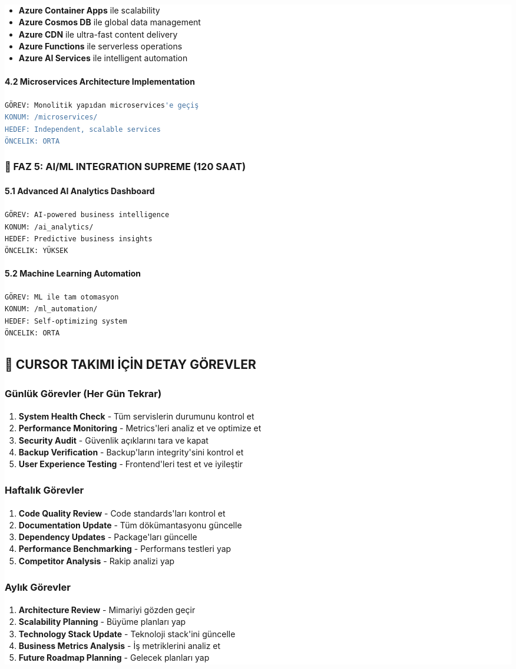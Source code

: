 - **Azure Container Apps** ile scalability
- **Azure Cosmos DB** ile global data management
- **Azure CDN** ile ultra-fast content delivery
- **Azure Functions** ile serverless operations
- **Azure AI Services** ile intelligent automation

#### 4.2 Microservices Architecture Implementation
```bash
GÖREV: Monolitik yapıdan microservices'e geçiş
KONUM: /microservices/
HEDEF: Independent, scalable services
ÖNCELIK: ORTA
```

### 🌟 FAZ 5: AI/ML INTEGRATION SUPREME (120 SAAT)

#### 5.1 Advanced AI Analytics Dashboard
```bash
GÖREV: AI-powered business intelligence
KONUM: /ai_analytics/
HEDEF: Predictive business insights
ÖNCELIK: YÜKSEK
```

#### 5.2 Machine Learning Automation
```bash
GÖREV: ML ile tam otomasyon
KONUM: /ml_automation/
HEDEF: Self-optimizing system
ÖNCELIK: ORTA
```

## 🎯 CURSOR TAKIMI İÇİN DETAY GÖREVLER

### Günlük Görevler (Her Gün Tekrar)
1. **System Health Check** - Tüm servislerin durumunu kontrol et
2. **Performance Monitoring** - Metrics'leri analiz et ve optimize et
3. **Security Audit** - Güvenlik açıklarını tara ve kapat
4. **Backup Verification** - Backup'ların integrity'sini kontrol et
5. **User Experience Testing** - Frontend'leri test et ve iyileştir

### Haftalık Görevler
1. **Code Quality Review** - Code standards'ları kontrol et
2. **Documentation Update** - Tüm dökümantasyonu güncelle
3. **Dependency Updates** - Package'ları güncelle
4. **Performance Benchmarking** - Performans testleri yap
5. **Competitor Analysis** - Rakip analizi yap

### Aylık Görevler
1. **Architecture Review** - Mimariyi gözden geçir
2. **Scalability Planning** - Büyüme planları yap
3. **Technology Stack Update** - Teknoloji stack'ini güncelle
4. **Business Metrics Analysis** - İş metriklerini analiz et
5. **Future Roadmap Planning** - Gelecek planları yap
